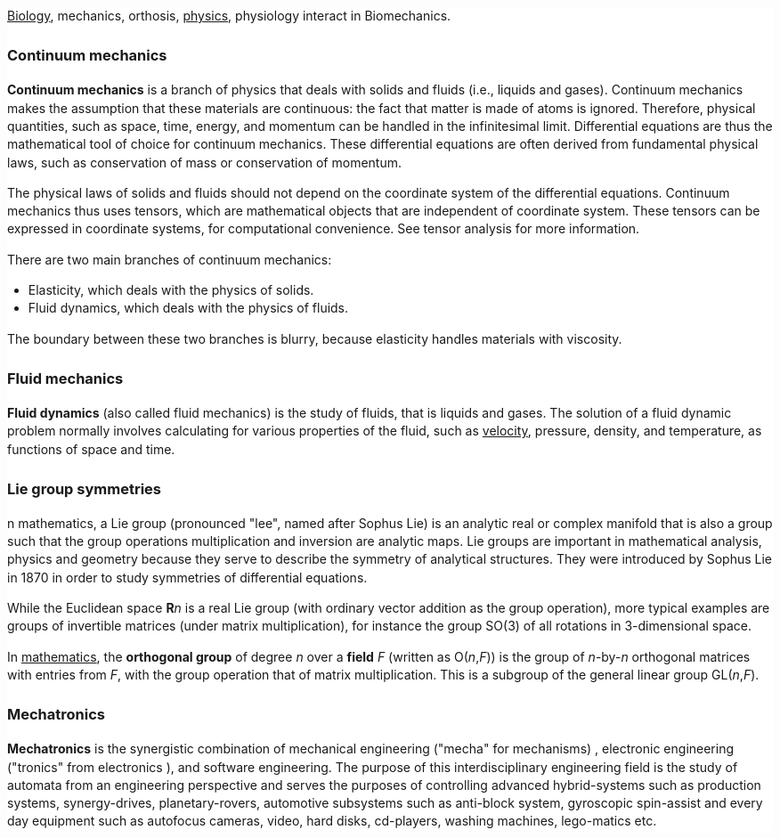 [Biology](/biology), mechanics, orthosis, [physics](/physics), physiology interact in Biomechanics.

### Continuum mechanics


**Continuum mechanics** is a branch of physics that deals with solids and fluids (i.e., liquids and gases). Continuum mechanics makes the assumption that these materials are continuous: the fact that matter is made of atoms is ignored. Therefore, physical quantities, such as space, time, energy, and momentum can be handled in the infinitesimal limit. Differential equations are thus the mathematical tool of choice for continuum mechanics. These differential equations are often derived from fundamental physical laws, such as conservation of mass or conservation of momentum. 

The physical laws of solids and fluids should not depend on the coordinate system of the differential equations. Continuum mechanics thus uses tensors, which are mathematical objects that are independent of coordinate system. These tensors can be expressed in coordinate systems, for computational convenience. See tensor analysis for more information. 

There are two main branches of continuum mechanics: 
* Elasticity, which deals with the physics of solids.
* Fluid dynamics, which deals with the physics of fluids.


The boundary between these two branches is blurry, because elasticity handles materials with viscosity. 

### Fluid mechanics


**Fluid dynamics** (also called fluid mechanics) is the study of fluids, that is liquids and gases. The solution of a fluid dynamic problem normally involves calculating for various properties of the fluid, such as [velocity](/velocity), pressure, density, and temperature, as functions of space and time.

### Lie group symmetries


n mathematics, a Lie group (pronounced "lee", named after Sophus Lie) is an analytic real or complex manifold that is also a group such that the group operations multiplication and inversion are analytic maps. Lie groups are important in mathematical analysis, physics and geometry because they serve to describe the symmetry of analytical structures. They were introduced by Sophus Lie in 1870 in order to study symmetries of differential equations. 

While the Euclidean space **R***n* is a real Lie group (with ordinary vector addition as the group operation), more typical examples are groups of invertible matrices (under matrix multiplication), for instance the group SO(3) of all rotations in 3-dimensional space. 

In [mathematics](/mathematics), the **orthogonal group** of degree *n* over a **field** *F* (written as O(*n*,*F*)) is the group of *n*-by-*n* orthogonal matrices with entries from *F*, with the group operation that of matrix multiplication. This is a subgroup of the general linear group GL(*n*,*F*).

### Mechatronics


**Mechatronics** is the synergistic combination of mechanical engineering ("mecha" for mechanisms) , electronic engineering ("tronics" from electronics ), and software engineering. The purpose of this interdisciplinary engineering field is the study of automata from an engineering perspective and serves the purposes of controlling advanced hybrid-systems such as production systems, synergy-drives, planetary-rovers, automotive subsystems such as anti-block system, gyroscopic spin-assist and every day equipment such as autofocus cameras, video, hard disks, cd-players, washing machines, lego-matics etc. 

